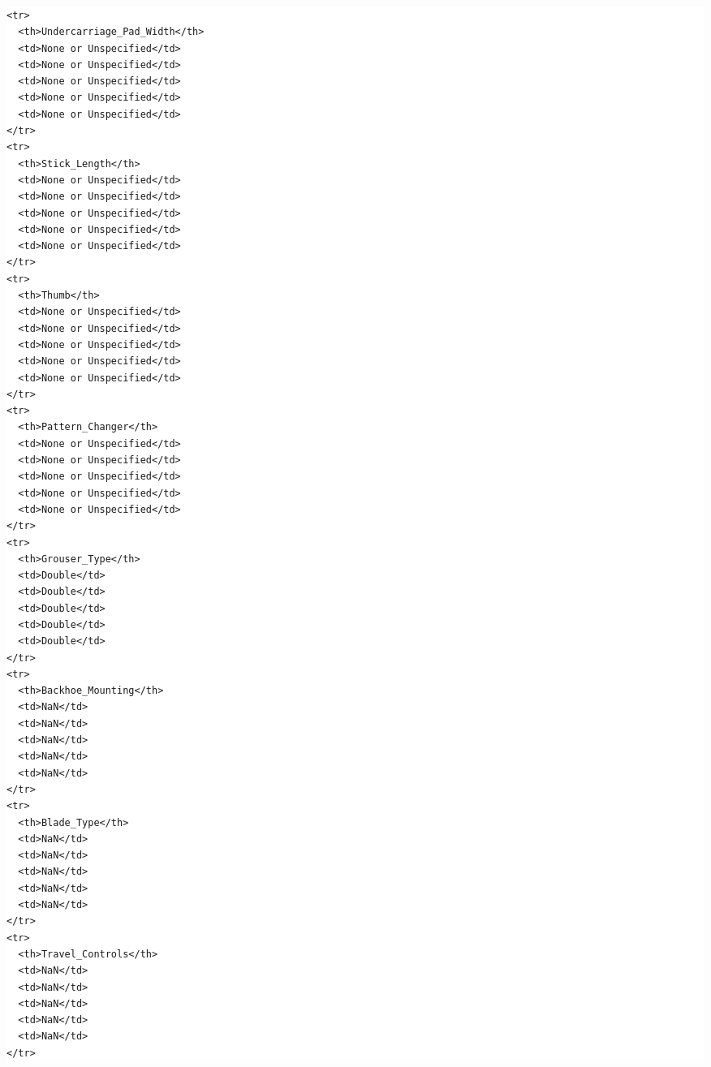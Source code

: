     <tr>
      <th>Undercarriage_Pad_Width</th>
      <td>None or Unspecified</td>
      <td>None or Unspecified</td>
      <td>None or Unspecified</td>
      <td>None or Unspecified</td>
      <td>None or Unspecified</td>
    </tr>
    <tr>
      <th>Stick_Length</th>
      <td>None or Unspecified</td>
      <td>None or Unspecified</td>
      <td>None or Unspecified</td>
      <td>None or Unspecified</td>
      <td>None or Unspecified</td>
    </tr>
    <tr>
      <th>Thumb</th>
      <td>None or Unspecified</td>
      <td>None or Unspecified</td>
      <td>None or Unspecified</td>
      <td>None or Unspecified</td>
      <td>None or Unspecified</td>
    </tr>
    <tr>
      <th>Pattern_Changer</th>
      <td>None or Unspecified</td>
      <td>None or Unspecified</td>
      <td>None or Unspecified</td>
      <td>None or Unspecified</td>
      <td>None or Unspecified</td>
    </tr>
    <tr>
      <th>Grouser_Type</th>
      <td>Double</td>
      <td>Double</td>
      <td>Double</td>
      <td>Double</td>
      <td>Double</td>
    </tr>
    <tr>
      <th>Backhoe_Mounting</th>
      <td>NaN</td>
      <td>NaN</td>
      <td>NaN</td>
      <td>NaN</td>
      <td>NaN</td>
    </tr>
    <tr>
      <th>Blade_Type</th>
      <td>NaN</td>
      <td>NaN</td>
      <td>NaN</td>
      <td>NaN</td>
      <td>NaN</td>
    </tr>
    <tr>
      <th>Travel_Controls</th>
      <td>NaN</td>
      <td>NaN</td>
      <td>NaN</td>
      <td>NaN</td>
      <td>NaN</td>
    </tr>